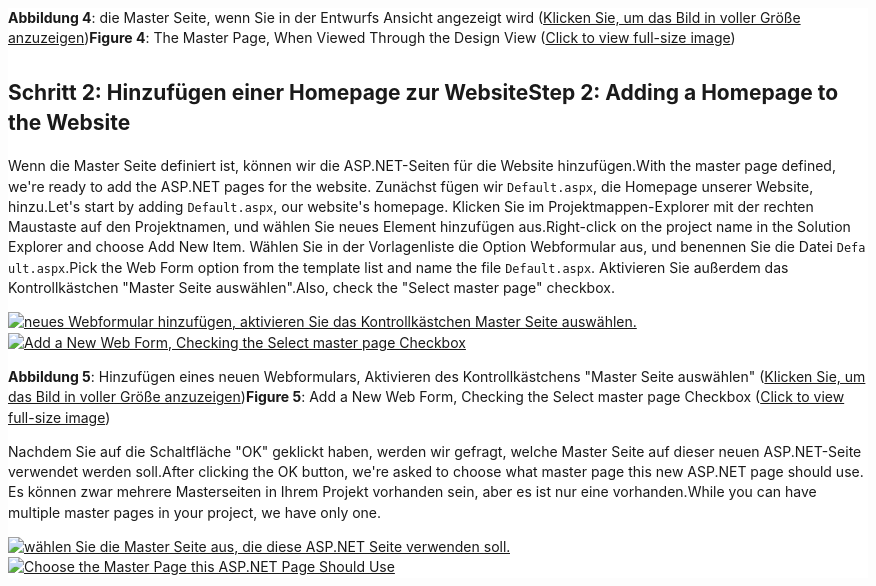 <span data-ttu-id="38d23-144">**Abbildung 4**: die Master Seite, wenn Sie in der Entwurfs Ansicht angezeigt wird ([Klicken Sie, um das Bild in voller Größe anzuzeigen](master-pages-and-site-navigation-vb/_static/image10.png))</span><span class="sxs-lookup"><span data-stu-id="38d23-144">**Figure 4**: The Master Page, When Viewed Through the Design View ([Click to view full-size image](master-pages-and-site-navigation-vb/_static/image10.png))</span></span>

## <a name="step-2-adding-a-homepage-to-the-website"></a><span data-ttu-id="38d23-145">Schritt 2: Hinzufügen einer Homepage zur Website</span><span class="sxs-lookup"><span data-stu-id="38d23-145">Step 2: Adding a Homepage to the Website</span></span>

<span data-ttu-id="38d23-146">Wenn die Master Seite definiert ist, können wir die ASP.NET-Seiten für die Website hinzufügen.</span><span class="sxs-lookup"><span data-stu-id="38d23-146">With the master page defined, we're ready to add the ASP.NET pages for the website.</span></span> <span data-ttu-id="38d23-147">Zunächst fügen wir `Default.aspx`, die Homepage unserer Website, hinzu.</span><span class="sxs-lookup"><span data-stu-id="38d23-147">Let's start by adding `Default.aspx`, our website's homepage.</span></span> <span data-ttu-id="38d23-148">Klicken Sie im Projektmappen-Explorer mit der rechten Maustaste auf den Projektnamen, und wählen Sie neues Element hinzufügen aus.</span><span class="sxs-lookup"><span data-stu-id="38d23-148">Right-click on the project name in the Solution Explorer and choose Add New Item.</span></span> <span data-ttu-id="38d23-149">Wählen Sie in der Vorlagenliste die Option Webformular aus, und benennen Sie die Datei `Default.aspx`.</span><span class="sxs-lookup"><span data-stu-id="38d23-149">Pick the Web Form option from the template list and name the file `Default.aspx`.</span></span> <span data-ttu-id="38d23-150">Aktivieren Sie außerdem das Kontrollkästchen "Master Seite auswählen".</span><span class="sxs-lookup"><span data-stu-id="38d23-150">Also, check the "Select master page" checkbox.</span></span>

<span data-ttu-id="38d23-151">[![neues Webformular hinzufügen, aktivieren Sie das Kontrollkästchen Master Seite auswählen.](master-pages-and-site-navigation-vb/_static/image12.png)](master-pages-and-site-navigation-vb/_static/image11.png)</span><span class="sxs-lookup"><span data-stu-id="38d23-151">[![Add a New Web Form, Checking the Select master page Checkbox](master-pages-and-site-navigation-vb/_static/image12.png)](master-pages-and-site-navigation-vb/_static/image11.png)</span></span>

<span data-ttu-id="38d23-152">**Abbildung 5**: Hinzufügen eines neuen Webformulars, Aktivieren des Kontrollkästchens "Master Seite auswählen" ([Klicken Sie, um das Bild in voller Größe anzuzeigen](master-pages-and-site-navigation-vb/_static/image13.png))</span><span class="sxs-lookup"><span data-stu-id="38d23-152">**Figure 5**: Add a New Web Form, Checking the Select master page Checkbox ([Click to view full-size image](master-pages-and-site-navigation-vb/_static/image13.png))</span></span>

<span data-ttu-id="38d23-153">Nachdem Sie auf die Schaltfläche "OK" geklickt haben, werden wir gefragt, welche Master Seite auf dieser neuen ASP.NET-Seite verwendet werden soll.</span><span class="sxs-lookup"><span data-stu-id="38d23-153">After clicking the OK button, we're asked to choose what master page this new ASP.NET page should use.</span></span> <span data-ttu-id="38d23-154">Es können zwar mehrere Masterseiten in Ihrem Projekt vorhanden sein, aber es ist nur eine vorhanden.</span><span class="sxs-lookup"><span data-stu-id="38d23-154">While you can have multiple master pages in your project, we have only one.</span></span>

<span data-ttu-id="38d23-155">[![wählen Sie die Master Seite aus, die diese ASP.NET Seite verwenden soll.](master-pages-and-site-navigation-vb/_static/image15.png)](master-pages-and-site-navigation-vb/_static/image14.png)</span><span class="sxs-lookup"><span data-stu-id="38d23-155">[![Choose the Master Page this ASP.NET Page Should Use](master-pages-and-site-navigation-vb/_static/image15.png)](master-pages-and-site-navigation-vb/_static/image14.png)</span></span>
